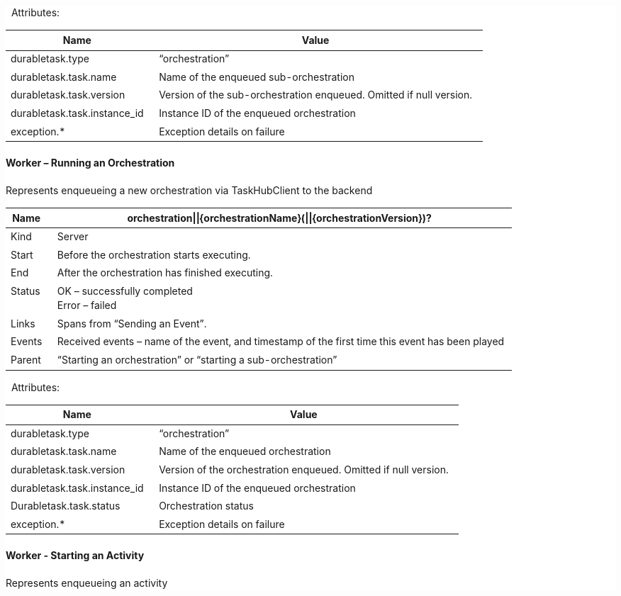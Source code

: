&nbsp;
Attributes:

| Name   | Value   |
|---|---|
| durabletask.type   | “orchestration”   |
| durabletask.task.name   | Name of the enqueued sub-orchestration   |
| durabletask.task.version   | Version of the sub-orchestration enqueued. Omitted if null version.   |
| durabletask.task.instance_id   | Instance ID of the enqueued orchestration   |
| exception.*   | Exception details on failure |


#### Worker – Running an Orchestration

Represents enqueueing a new orchestration via TaskHubClient to the backend

| Name   | orchestration\|\|\{orchestrationName\}\(\|\|\{orchestrationVersion\}\)?   |
|---|---|
| Kind   | Server   |
| Start   | Before the orchestration starts executing\.  |
| End   | After the orchestration has finished executing\.   |
| Status   | OK – successfully completed<br />Error – failed  |
| Links   | Spans from “Sending an Event”\.  |
| Events   | Received events – name of the event, and timestamp of the first time this event has been played  |
| Parent   | “Starting an orchestration” or “starting a sub\-orchestration” |

&nbsp;
Attributes:

| Name   | Value   |
|---|---|
| durabletask.type   | “orchestration”   |
| durabletask.task.name   | Name of the enqueued orchestration   |
| durabletask.task.version   | Version of the orchestration enqueued. Omitted if null version.   |
| durabletask.task.instance_id   | Instance ID of the enqueued orchestration   |
| Durabletask.task.status  | Orchestration status  |
| exception.*   | Exception details on failure |


#### Worker - Starting an Activity

Represents enqueueing an activity
